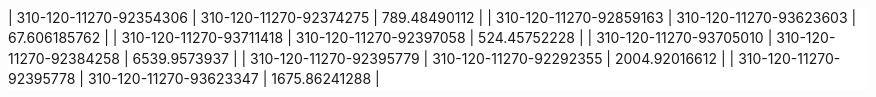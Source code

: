 | 310-120-11270-92354306 | 310-120-11270-92374275 | 789.48490112 |
| 310-120-11270-92859163 | 310-120-11270-93623603 | 67.606185762 |
| 310-120-11270-93711418 | 310-120-11270-92397058 | 524.45752228 |
| 310-120-11270-93705010 | 310-120-11270-92384258 | 6539.9573937 |
| 310-120-11270-92395779 | 310-120-11270-92292355 | 2004.92016612 |
| 310-120-11270-92395778 | 310-120-11270-93623347 | 1675.86241288 |
